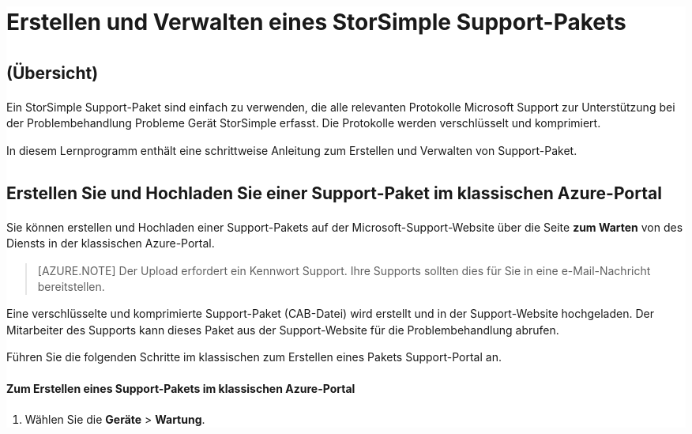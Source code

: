 <properties
   pageTitle="Erstellen Sie ein StorSimple Support-Paket | Microsoft Azure"
   description="Informationen Sie zum Erstellen, entschlüsseln und ein Supportpaket für Ihr Gerät StorSimple bearbeiten."
   services="storsimple"
   documentationCenter=""
   authors="alkohli"
   manager="carmonm"
   editor="" />
<tags
   ms.service="storsimple"
   ms.devlang="na"
   ms.topic="article"
   ms.tgt_pltfrm="na"
   ms.workload="na"
   ms.date="08/17/2016"
   ms.author="alkohli" />


# <a name="create-and-manage-a-storsimple-support-package"></a>Erstellen und Verwalten eines StorSimple Support-Pakets

## <a name="overview"></a>(Übersicht)

Ein StorSimple Support-Paket sind einfach zu verwenden, die alle relevanten Protokolle Microsoft Support zur Unterstützung bei der Problembehandlung Probleme Gerät StorSimple erfasst. Die Protokolle werden verschlüsselt und komprimiert.

In diesem Lernprogramm enthält eine schrittweise Anleitung zum Erstellen und Verwalten von Support-Paket.

## <a name="create-and-upload-a-support-package-in-the-azure-classic-portal"></a>Erstellen Sie und Hochladen Sie einer Support-Paket im klassischen Azure-Portal

Sie können erstellen und Hochladen einer Support-Pakets auf der Microsoft-Support-Website über die Seite **zum Warten** von des Diensts in der klassischen Azure-Portal.

> [AZURE.NOTE] Der Upload erfordert ein Kennwort Support. Ihre Supports sollten dies für Sie in eine e-Mail-Nachricht bereitstellen.

Eine verschlüsselte und komprimierte Support-Paket (CAB-Datei) wird erstellt und in der Support-Website hochgeladen. Der Mitarbeiter des Supports kann dieses Paket aus der Support-Website für die Problembehandlung abrufen.

Führen Sie die folgenden Schritte im klassischen zum Erstellen eines Pakets Support-Portal an.

#### <a name="to-create-a-support-package-in-the-azure-classic-portal"></a>Zum Erstellen eines Support-Pakets im klassischen Azure-Portal

1. Wählen Sie die **Geräte** > **Wartung**.
